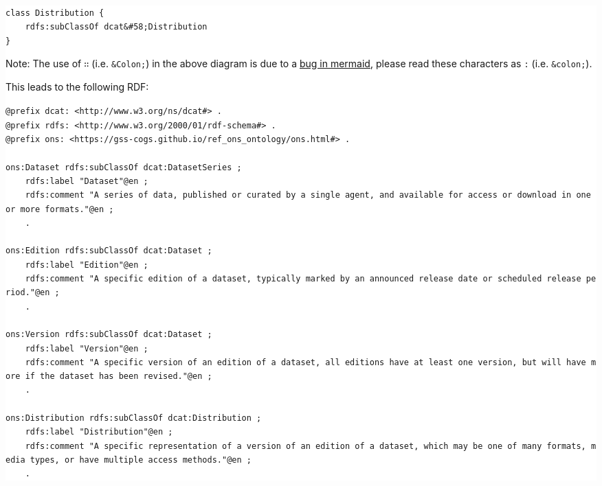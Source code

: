 ```mermaid
class Distribution {
    rdfs:subClassOf dcat&#58;Distribution
}

```

Note: The use of `∷` (i.e. `&Colon;`) in the above diagram is due to a [bug in mermaid](https://github.com/mermaid-js/mermaid/issues/1266), please read these characters as `:` (i.e. `&colon;`).

This leads to the following RDF:

```ttl
@prefix dcat: <http://www.w3.org/ns/dcat#> .
@prefix rdfs: <http://www.w3.org/2000/01/rdf-schema#> .
@prefix ons: <https://gss-cogs.github.io/ref_ons_ontology/ons.html#> .

ons:Dataset rdfs:subClassOf dcat:DatasetSeries ;
    rdfs:label "Dataset"@en ;
    rdfs:comment "A series of data, published or curated by a single agent, and available for access or download in one or more formats."@en ;
    .

ons:Edition rdfs:subClassOf dcat:Dataset ;
    rdfs:label "Edition"@en ;
    rdfs:comment "A specific edition of a dataset, typically marked by an announced release date or scheduled release period."@en ;
    .

ons:Version rdfs:subClassOf dcat:Dataset ;
    rdfs:label "Version"@en ;
    rdfs:comment "A specific version of an edition of a dataset, all editions have at least one version, but will have more if the dataset has been revised."@en ;
    .

ons:Distribution rdfs:subClassOf dcat:Distribution ;
    rdfs:label "Distribution"@en ;
    rdfs:comment "A specific representation of a version of an edition of a dataset, which may be one of many formats, media types, or have multiple access methods."@en ;
    .
```
